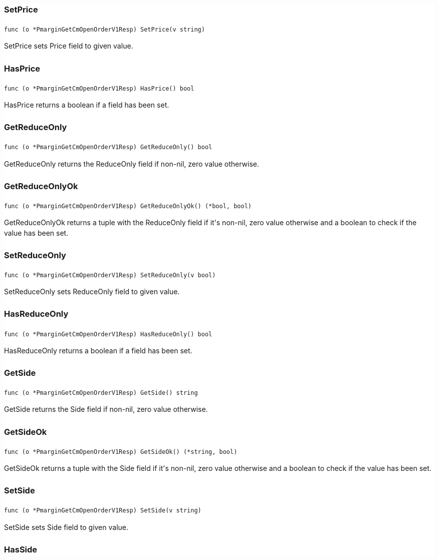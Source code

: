 ### SetPrice

`func (o *PmarginGetCmOpenOrderV1Resp) SetPrice(v string)`

SetPrice sets Price field to given value.

### HasPrice

`func (o *PmarginGetCmOpenOrderV1Resp) HasPrice() bool`

HasPrice returns a boolean if a field has been set.

### GetReduceOnly

`func (o *PmarginGetCmOpenOrderV1Resp) GetReduceOnly() bool`

GetReduceOnly returns the ReduceOnly field if non-nil, zero value otherwise.

### GetReduceOnlyOk

`func (o *PmarginGetCmOpenOrderV1Resp) GetReduceOnlyOk() (*bool, bool)`

GetReduceOnlyOk returns a tuple with the ReduceOnly field if it's non-nil, zero value otherwise
and a boolean to check if the value has been set.

### SetReduceOnly

`func (o *PmarginGetCmOpenOrderV1Resp) SetReduceOnly(v bool)`

SetReduceOnly sets ReduceOnly field to given value.

### HasReduceOnly

`func (o *PmarginGetCmOpenOrderV1Resp) HasReduceOnly() bool`

HasReduceOnly returns a boolean if a field has been set.

### GetSide

`func (o *PmarginGetCmOpenOrderV1Resp) GetSide() string`

GetSide returns the Side field if non-nil, zero value otherwise.

### GetSideOk

`func (o *PmarginGetCmOpenOrderV1Resp) GetSideOk() (*string, bool)`

GetSideOk returns a tuple with the Side field if it's non-nil, zero value otherwise
and a boolean to check if the value has been set.

### SetSide

`func (o *PmarginGetCmOpenOrderV1Resp) SetSide(v string)`

SetSide sets Side field to given value.

### HasSide
